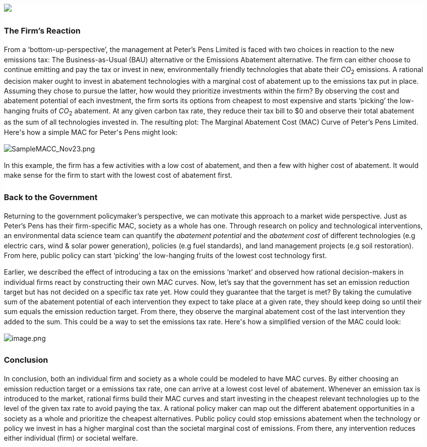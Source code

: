 ![](tax.png)

### The Firm’s Reaction
 
From a ‘bottom-up-perspective’, the management at Peter’s Pens Limited is faced with two choices in reaction to the new emissions tax: The Business-as-Usual (BAU) alternative or the Emissions Abatement alternative. The firm can either choose to continue emitting and pay the tax or invest in new, environmentally friendly technologies that abate their $CO_2$ emissions. A rational decision maker ought to invest in abatement technologies with a marginal cost of abatement up to the emissions tax put in place. Assuming they chose to pursue the latter, how would they prioritize investments within the firm? By observing the cost and abatement potential of each investment, the firm sorts its options from cheapest to most expensive and starts ‘picking’ the low-hanging fruits of $CO_2$ abatement. At any given carbon tax rate, they reduce their tax bill to $0 and observe their total abatement as the sum of all technologies invested in. The resulting plot: The Marginal Abatement Cost (MAC) Curve of Peter’s Pens Limited. Here's how a simple MAC for Peter's Pens might look:

![SampleMACC_Nov23.png](SampleMACC_Nov23.png)

In this example, the firm has a few activities with a low cost of abatement, and then a few with higher cost of abatement. It would make sense for the firm to start with the lowest cost of abatement first.

### Back to the Government 

Returning to the government policymaker’s perspective, we can motivate this approach to a market wide perspective. Just as Peter’s Pens has their firm-specific MAC, society as a whole has one. Through research on policy and technological interventions, an environmental data science team can quantify the *abatement potential* and the *abatement cost* of different technologies (e.g electric cars, wind & solar power generation), policies (e.g fuel standards), and land management projects (e.g  soil restoration). From here, public policy can start  ‘picking’ the low-hanging fruits of the lowest cost technology first. 

Earlier, we described the effect of introducing a tax on the emissions ‘market’ and observed how rational decision-makers in individual firms react by constructing their own MAC curves. Now, let’s say that the government has set an emission reduction target but has not decided on a specific tax rate yet. How could they guarantee that the target is met? By taking the cumulative sum of the abatement potential of each intervention they expect to take place at a given rate, they should keep doing so until their sum equals the emission reduction target. From there, they observe the marginal abatement cost of the last intervention they added to the sum. This could be a way to set the emissions tax rate. Here's how a simplified version of the MAC could look:

![image.png](image.png)

### Conclusion
 
In conclusion, both an individual firm and society as a whole could be modeled to have MAC curves. By either choosing an emission reduction target or a emissions tax rate, one can arrive at a lowest cost level of abatement. Whenever an emission tax is introduced to the market, rational firms build their MAC curves and start investing in the cheapest relevant technologies up to the level of the given tax rate to avoid paying the tax. A rational policy maker can map out the different abatement opportunities in a society as a whole and prioritize the cheapest alternatives. Public policy could stop emissions abatement when the technology or policy we invest in has a higher marginal cost than the societal marginal cost of emissions. From there, any intervention reduces either individual (firm) or societal welfare.
 